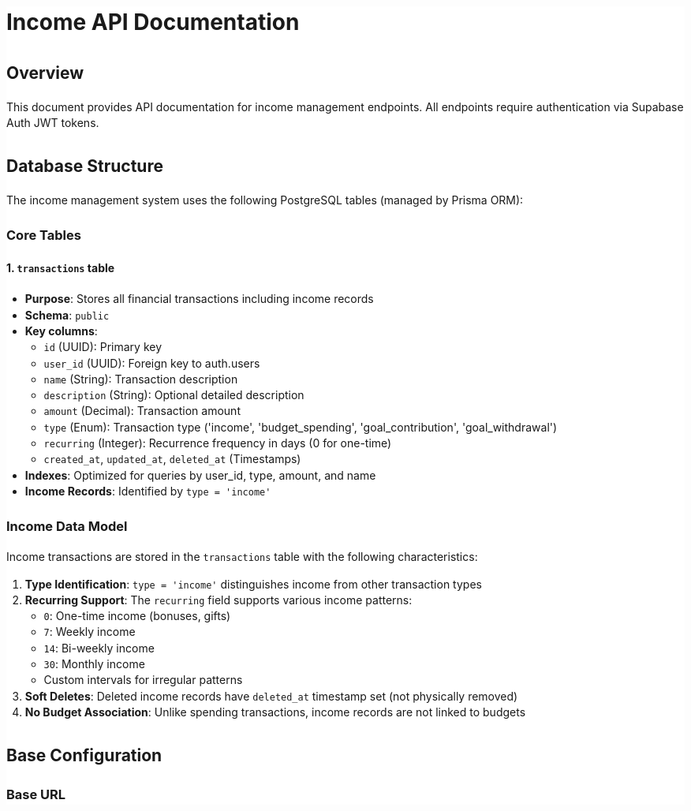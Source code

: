# Income API Documentation

## Overview

This document provides API documentation for income management endpoints. All endpoints require authentication via Supabase Auth JWT tokens.

## Database Structure

The income management system uses the following PostgreSQL tables (managed by Prisma ORM):

### Core Tables

#### 1. `transactions` table

- **Purpose**: Stores all financial transactions including income records
- **Schema**: `public`
- **Key columns**:
  - `id` (UUID): Primary key
  - `user_id` (UUID): Foreign key to auth.users
  - `name` (String): Transaction description
  - `description` (String): Optional detailed description
  - `amount` (Decimal): Transaction amount
  - `type` (Enum): Transaction type ('income', 'budget_spending', 'goal_contribution', 'goal_withdrawal')
  - `recurring` (Integer): Recurrence frequency in days (0 for one-time)
  - `created_at`, `updated_at`, `deleted_at` (Timestamps)
- **Indexes**: Optimized for queries by user_id, type, amount, and name
- **Income Records**: Identified by `type = 'income'`

### Income Data Model

Income transactions are stored in the `transactions` table with the following characteristics:

1. **Type Identification**: `type = 'income'` distinguishes income from other transaction types
2. **Recurring Support**: The `recurring` field supports various income patterns:
   - `0`: One-time income (bonuses, gifts)
   - `7`: Weekly income
   - `14`: Bi-weekly income
   - `30`: Monthly income
   - Custom intervals for irregular patterns
3. **Soft Deletes**: Deleted income records have `deleted_at` timestamp set (not physically removed)
4. **No Budget Association**: Unlike spending transactions, income records are not linked to budgets

## Base Configuration

### Base URL
